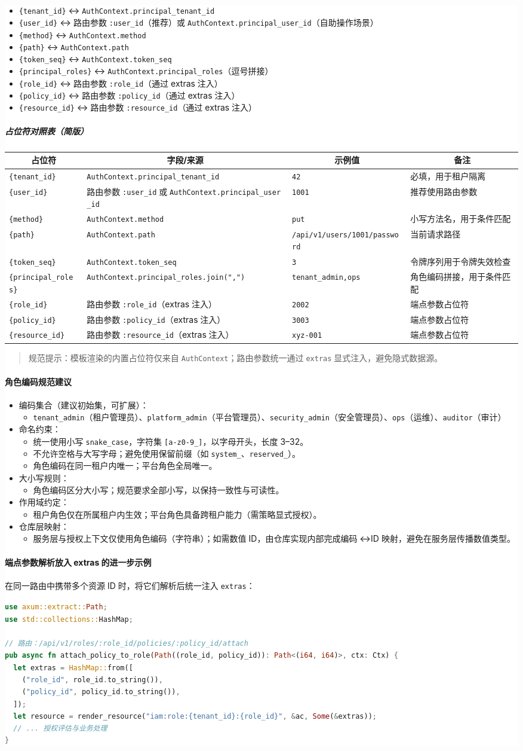 - `{tenant_id}` ↔ `AuthContext.principal_tenant_id`
- `{user_id}` ↔ 路由参数 `:user_id`（推荐）或 `AuthContext.principal_user_id`（自助操作场景）
- `{method}` ↔ `AuthContext.method`
- `{path}` ↔ `AuthContext.path`
- `{token_seq}` ↔ `AuthContext.token_seq`
- `{principal_roles}` ↔ `AuthContext.principal_roles`（逗号拼接）
- `{role_id}` ↔ 路由参数 `:role_id`（通过 extras 注入）
- `{policy_id}` ↔ 路由参数 `:policy_id`（通过 extras 注入）
- `{resource_id}` ↔ 路由参数 `:resource_id`（通过 extras 注入）

##### 占位符对照表（简版）

| 占位符              | 字段/来源                                              | 示例值                        | 备注                       |
| ------------------- | ------------------------------------------------------ | ----------------------------- | -------------------------- |
| `{tenant_id}`       | `AuthContext.principal_tenant_id`                      | `42`                          | 必填，用于租户隔离         |
| `{user_id}`         | 路由参数 `:user_id` 或 `AuthContext.principal_user_id` | `1001`                        | 推荐使用路由参数           |
| `{method}`          | `AuthContext.method`                                   | `put`                         | 小写方法名，用于条件匹配   |
| `{path}`            | `AuthContext.path`                                     | `/api/v1/users/1001/password` | 当前请求路径               |
| `{token_seq}`       | `AuthContext.token_seq`                                | `3`                           | 令牌序列用于令牌失效检查   |
| `{principal_roles}` | `AuthContext.principal_roles.join(",")`                | `tenant_admin,ops`            | 角色编码拼接，用于条件匹配 |
| `{role_id}`         | 路由参数 `:role_id`（extras 注入）                     | `2002`                        | 端点参数占位符             |
| `{policy_id}`       | 路由参数 `:policy_id`（extras 注入）                   | `3003`                        | 端点参数占位符             |
| `{resource_id}`     | 路由参数 `:resource_id`（extras 注入）                 | `xyz-001`                     | 端点参数占位符             |

> 规范提示：模板渲染的内置占位符仅来自 `AuthContext`；路由参数统一通过 `extras` 显式注入，避免隐式数据源。

#### 角色编码规范建议

- 编码集合（建议初始集，可扩展）：
  - `tenant_admin`（租户管理员）、`platform_admin`（平台管理员）、`security_admin`（安全管理员）、`ops`（运维）、`auditor`（审计）
- 命名约束：
  - 统一使用小写 `snake_case`，字符集 `[a-z0-9_]`，以字母开头，长度 3–32。
  - 不允许空格与大写字母；避免使用保留前缀（如 `system_`、`reserved_`）。
  - 角色编码在同一租户内唯一；平台角色全局唯一。
- 大小写规则：
  - 角色编码区分大小写；规范要求全部小写，以保持一致性与可读性。
- 作用域约定：
  - 租户角色仅在所属租户内生效；平台角色具备跨租户能力（需策略显式授权）。
- 仓库层映射：
  - 服务层与授权上下文仅使用角色编码（字符串）；如需数值 ID，由仓库实现内部完成编码 ↔ID 映射，避免在服务层传播数值类型。

#### 端点参数解析放入 extras 的进一步示例

在同一路由中携带多个资源 ID 时，将它们解析后统一注入 `extras`：

```rust
use axum::extract::Path;
use std::collections::HashMap;

// 路由：/api/v1/roles/:role_id/policies/:policy_id/attach
pub async fn attach_policy_to_role(Path((role_id, policy_id)): Path<(i64, i64)>, ctx: Ctx) {
  let extras = HashMap::from([
    ("role_id", role_id.to_string()),
    ("policy_id", policy_id.to_string()),
  ]);
  let resource = render_resource("iam:role:{tenant_id}:{role_id}", &ac, Some(&extras));
  // ... 授权评估与业务处理
}
```
